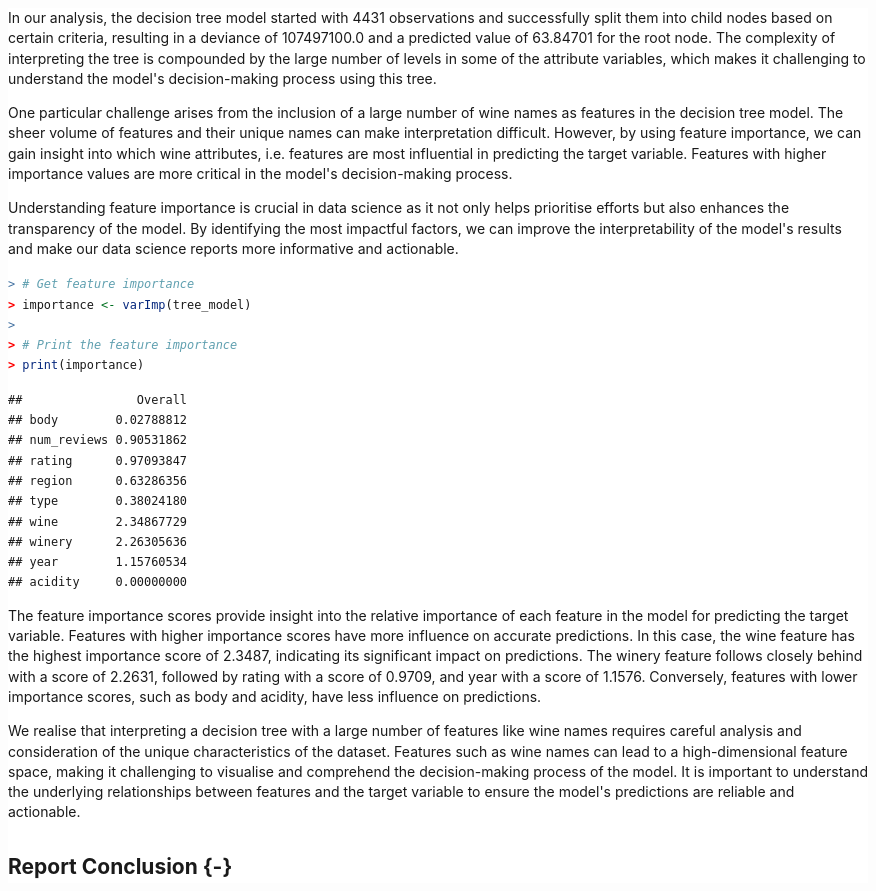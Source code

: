 In our analysis, the decision tree model started with 4431 observations and successfully split them into child nodes based on certain criteria, resulting in a deviance of 107497100.0 and a predicted value of 63.84701 for the root node. The complexity of interpreting the tree is compounded by the large number of levels in some of the attribute variables, which makes it challenging to understand the model's decision-making process using this tree.  

One particular challenge arises from the inclusion of a large number of wine names as features in the decision tree model. The sheer volume of features and their unique names can make interpretation difficult. However, by using feature importance, we can gain insight into which wine attributes, i.e. features are most influential in predicting the target variable. Features with higher importance values are more critical in the model's decision-making process.  

Understanding feature importance is crucial in data science as it not only helps prioritise efforts but also enhances the transparency of the model. By identifying the most impactful factors, we can improve the interpretability of the model's results and make our data science reports more informative and actionable.  


```r
> # Get feature importance
> importance <- varImp(tree_model)
> 
> # Print the feature importance
> print(importance)
```

```
##                Overall
## body        0.02788812
## num_reviews 0.90531862
## rating      0.97093847
## region      0.63286356
## type        0.38024180
## wine        2.34867729
## winery      2.26305636
## year        1.15760534
## acidity     0.00000000
```

The feature importance scores provide insight into the relative importance of each feature in the model for predicting the target variable. Features with higher importance scores have more influence on accurate predictions. In this case, the wine feature has the highest importance score of 2.3487, indicating its significant impact on predictions. The winery feature follows closely behind with a score of 2.2631, followed by rating with a score of 0.9709, and year with a score of 1.1576. Conversely, features with lower importance scores, such as body and acidity, have less influence on predictions.  

We realise that interpreting a decision tree with a large number of features like wine names requires careful analysis and consideration of the unique characteristics of the dataset. Features such as wine names can lead to a high-dimensional feature space, making it challenging to visualise and comprehend the decision-making process of the model. It is important to understand the underlying relationships between features and the target variable to ensure the model's predictions are reliable and actionable.   

## Report Conclusion {-}
